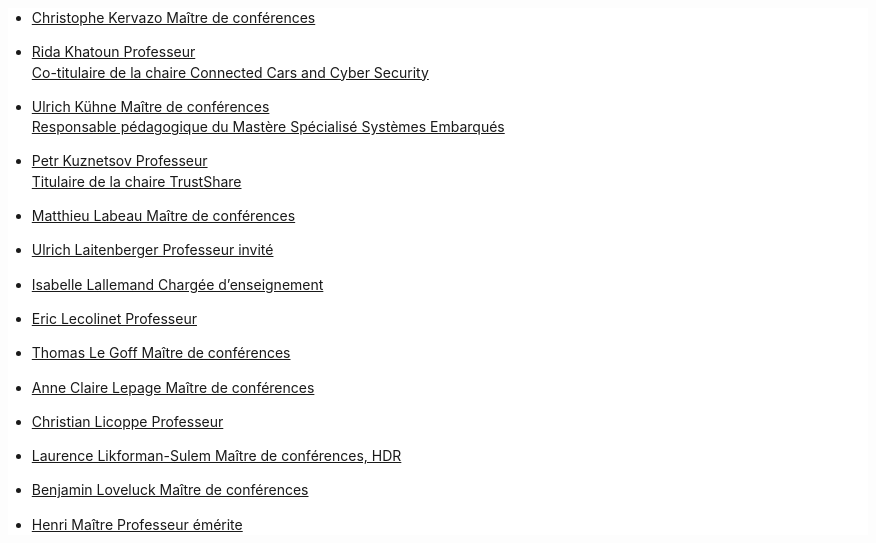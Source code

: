   * [Christophe Kervazo Maître de conférences  
](https://www.telecom-paris.fr/christophe-kervazo "Page personnelle :
Christophe Kervazo ")

  * [Rida Khatoun Professeur  
Co-titulaire de la chaire Connected Cars and Cyber
Security](https://www.telecom-paris.fr/rida-khatoun "Page personnelle : Rida
Khatoun ")

  * [Ulrich Kühne Maître de conférences  
Responsable pédagogique du Mastère Spécialisé Systèmes
Embarqués](https://www.telecom-paris.fr/ulrich-kuhne "Page personnelle :
Ulrich Kühne ")

  * [Petr Kuznetsov Professeur  
Titulaire de la chaire TrustShare](https://www.telecom-paris.fr/petr-kuznetsov
"Page personnelle : Petr Kuznetsov ")

  * [Matthieu Labeau Maître de conférences  
](https://www.telecom-paris.fr/matthieu-labeau "Page personnelle : Matthieu
Labeau ")

  * [Ulrich Laitenberger Professeur invité  
](https://www.telecom-paris.fr/ulrich-laitenberger "Page personnelle : Ulrich
Laitenberger ")

  * [Isabelle Lallemand Chargée d’enseignement  
](https://www.telecom-paris.fr/isabelle-lallemand "Page personnelle : Isabelle
Lallemand ")

  * [Eric Lecolinet Professeur  
](https://www.telecom-paris.fr/eric-lecolinet "Page personnelle : Eric
Lecolinet ")

  * [Thomas Le Goff Maître de conférences  
](https://www.telecom-paris.fr/thomas-le-goff "Page personnelle : Thomas Le
Goff ")

  * [Anne Claire Lepage Maître de conférences  
](https://www.telecom-paris.fr/anne-claire-lepage "Page personnelle : Anne
Claire Lepage ")

  * [Christian Licoppe Professeur  
](https://www.telecom-paris.fr/christian-licoppe "Page personnelle : Christian
Licoppe ")

  * [Laurence Likforman-Sulem Maître de conférences, HDR  
](https://www.telecom-paris.fr/laurence-likforman-sulem "Page personnelle :
Laurence Likforman-Sulem ")

  * [Benjamin Loveluck Maître de conférences  
](https://www.telecom-paris.fr/benjamin-loveluck "Page personnelle : Benjamin
Loveluck ")

  * [Henri Maître Professeur émérite  
](https://www.telecom-paris.fr/henri-maitre "Page personnelle : Henri Maître
")
